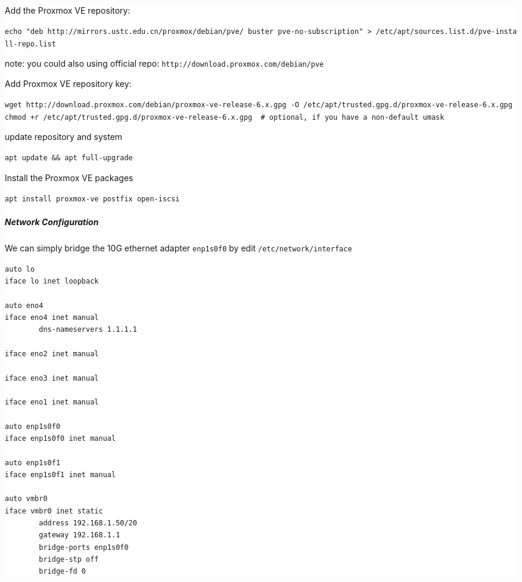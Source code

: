 Add the Proxmox VE repository:
```
echo "deb http://mirrors.ustc.edu.cn/proxmox/debian/pve/ buster pve-no-subscription" > /etc/apt/sources.list.d/pve-install-repo.list
```
note: you could also using official repo: `http://download.proxmox.com/debian/pve`

Add Proxmox VE repository key:
```
wget http://download.proxmox.com/debian/proxmox-ve-release-6.x.gpg -O /etc/apt/trusted.gpg.d/proxmox-ve-release-6.x.gpg
chmod +r /etc/apt/trusted.gpg.d/proxmox-ve-release-6.x.gpg  # optional, if you have a non-default umask
```

update repository and system

```
apt update && apt full-upgrade
```

Install the Proxmox VE packages
```
apt install proxmox-ve postfix open-iscsi
```

##### Network Configuration  

We can simply bridge the 10G ethernet adapter `enp1s0f0` by edit `/etc/network/interface`
```
auto lo
iface lo inet loopback

auto eno4
iface eno4 inet manual
        dns-nameservers 1.1.1.1

iface eno2 inet manual

iface eno3 inet manual

iface eno1 inet manual

auto enp1s0f0
iface enp1s0f0 inet manual

auto enp1s0f1
iface enp1s0f1 inet manual

auto vmbr0
iface vmbr0 inet static
        address 192.168.1.50/20
        gateway 192.168.1.1
        bridge-ports enp1s0f0
        bridge-stp off
        bridge-fd 0
```
